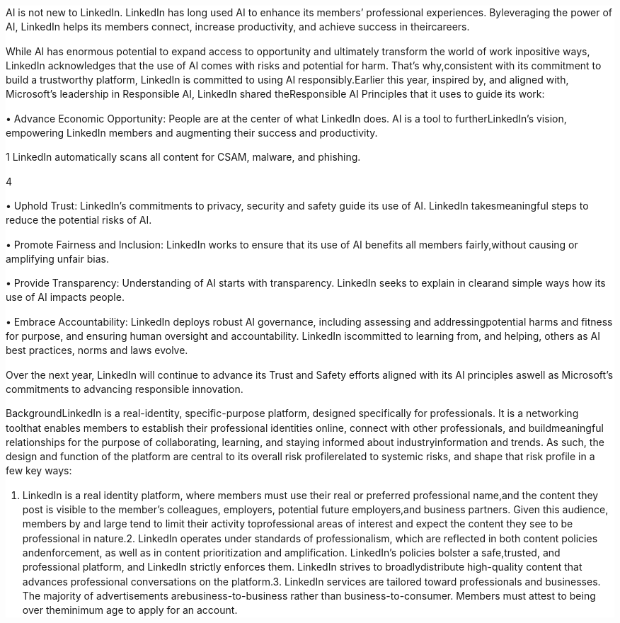 AI is not new to LinkedIn. LinkedIn has long used AI to enhance its members’ professional experiences. Byleveraging the power of AI, LinkedIn helps its members connect, increase productivity, and achieve success in theircareers.

While AI has enormous potential to expand access to opportunity and ultimately transform the world of work inpositive ways, LinkedIn acknowledges that the use of AI comes with risks and potential for harm. That’s why,consistent with its commitment to build a trustworthy platform, LinkedIn is committed to using AI responsibly.Earlier this year, inspired by, and aligned with, Microsoft’s leadership in Responsible AI, LinkedIn shared theResponsible AI Principles that it uses to guide its work:



• Advance Economic Opportunity: People are at the center of what LinkedIn does. AI is a tool to furtherLinkedIn’s vision, empowering LinkedIn members and augmenting their success and productivity.



1 LinkedIn automatically scans all content for CSAM, malware, and phishing.

4



• Uphold Trust: LinkedIn’s commitments to privacy, security and safety guide its use of AI. LinkedIn takesmeaningful steps to reduce the potential risks of AI.

• Promote Fairness and Inclusion: LinkedIn works to ensure that its use of AI benefits all members fairly,without causing or amplifying unfair bias.



• Provide Transparency: Understanding of AI starts with transparency. LinkedIn seeks to explain in clearand simple ways how its use of AI impacts people.



• Embrace Accountability: LinkedIn deploys robust AI governance, including assessing and addressingpotential harms and fitness for purpose, and ensuring human oversight and accountability. LinkedIn iscommitted to learning from, and helping, others as AI best practices, norms and laws evolve.

Over the next year, LinkedIn will continue to advance its Trust and Safety efforts aligned with its AI principles aswell as Microsoft’s commitments to advancing responsible innovation.

BackgroundLinkedIn is a real-identity, specific-purpose platform, designed specifically for professionals. It is a networking toolthat enables members to establish their professional identities online, connect with other professionals, and buildmeaningful relationships for the purpose of collaborating, learning, and staying informed about industryinformation and trends. As such, the design and function of the platform are central to its overall risk profilerelated to systemic risks, and shape that risk profile in a few key ways:



1. LinkedIn is a real identity platform, where members must use their real or preferred professional name,and the content they post is visible to the member’s colleagues, employers, potential future employers,and business partners. Given this audience, members by and large tend to limit their activity toprofessional areas of interest and expect the content they see to be professional in nature.2. LinkedIn operates under standards of professionalism, which are reflected in both content policies andenforcement, as well as in content prioritization and amplification. LinkedIn’s policies bolster a safe,trusted, and professional platform, and LinkedIn strictly enforces them. LinkedIn strives to broadlydistribute high-quality content that advances professional conversations on the platform.3. LinkedIn services are tailored toward professionals and businesses. The majority of advertisements arebusiness-to-business rather than business-to-consumer. Members must attest to being over theminimum age to apply for an account.
